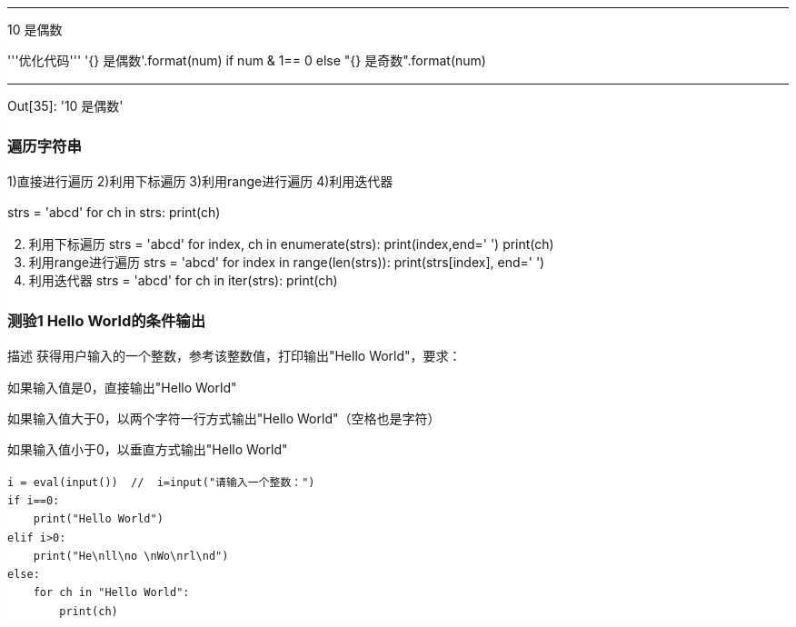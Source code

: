 ----------------------------------------------------
10 是偶数

'''优化代码'''
'{} 是偶数'.format(num) if num & 1== 0 else "{} 是奇数".format(num)

----------------------------------------------------
Out[35]: '10 是偶数'


### 遍历字符串

1)直接进行遍历
2)利用下标遍历
3)利用range进行遍历
4)利用迭代器



strs = 'abcd'
for ch in strs:
    print(ch)


2)  利用下标遍历
strs = 'abcd'
for index, ch in enumerate(strs):
    print(index,end=' ')
    print(ch)
3)  利用range进行遍历
strs = 'abcd'
for index in range(len(strs)):
    print(strs[index], end=' ')
4)  利用迭代器
strs = 'abcd'
for ch in iter(strs):
    print(ch)



### 测验1 Hello World的条件输出

描述
获得用户输入的一个整数，参考该整数值，打印输出"Hello World"，要求：‪‬‪‬‪‬‪‬‪‬‮‬‫‬‫‬‪‬‪‬‪‬‪‬‪‬‮‬‭‬‪‬‪‬‪‬‪‬‪‬‪‬‮‬‪‬‮‬‪‬‪‬‪‬‪‬‪‬‮‬‭‬‫‬‪‬‪‬‪‬‪‬‪‬‮‬‭‬‪‬‪‬‪‬‪‬‪‬‪‬‮‬‫‬‮‬

如果输入值是0，直接输出"Hello World"‪‬‪‬‪‬‪‬‪‬‮‬‫‬‫‬‪‬‪‬‪‬‪‬‪‬‮‬‭‬‪‬‪‬‪‬‪‬‪‬‪‬‮‬‪‬‮‬‪‬‪‬‪‬‪‬‪‬‮‬‭‬‫‬‪‬‪‬‪‬‪‬‪‬‮‬‭‬‪‬‪‬‪‬‪‬‪‬‪‬‮‬‫‬‮‬

如果输入值大于0，以两个字符一行方式输出"Hello World"（空格也是字符）‪‬‪‬‪‬‪‬‪‬‮‬‫‬‫‬‪‬‪‬‪‬‪‬‪‬‮‬‭‬‪‬‪‬‪‬‪‬‪‬‪‬‮‬‪‬‮‬‪‬‪‬‪‬‪‬‪‬‮‬‭‬‫‬‪‬‪‬‪‬‪‬‪‬‮‬‭‬‪‬‪‬‪‬‪‬‪‬‪‬‮‬‫‬‮‬

如果输入值小于0，以垂直方式输出"Hello World"

```
i = eval(input())  //  i=input("请输入一个整数：")
if i==0:
    print("Hello World")
elif i>0:
    print("He\nll\no \nWo\nrl\nd")
else:
    for ch in "Hello World":
        print(ch)
```

